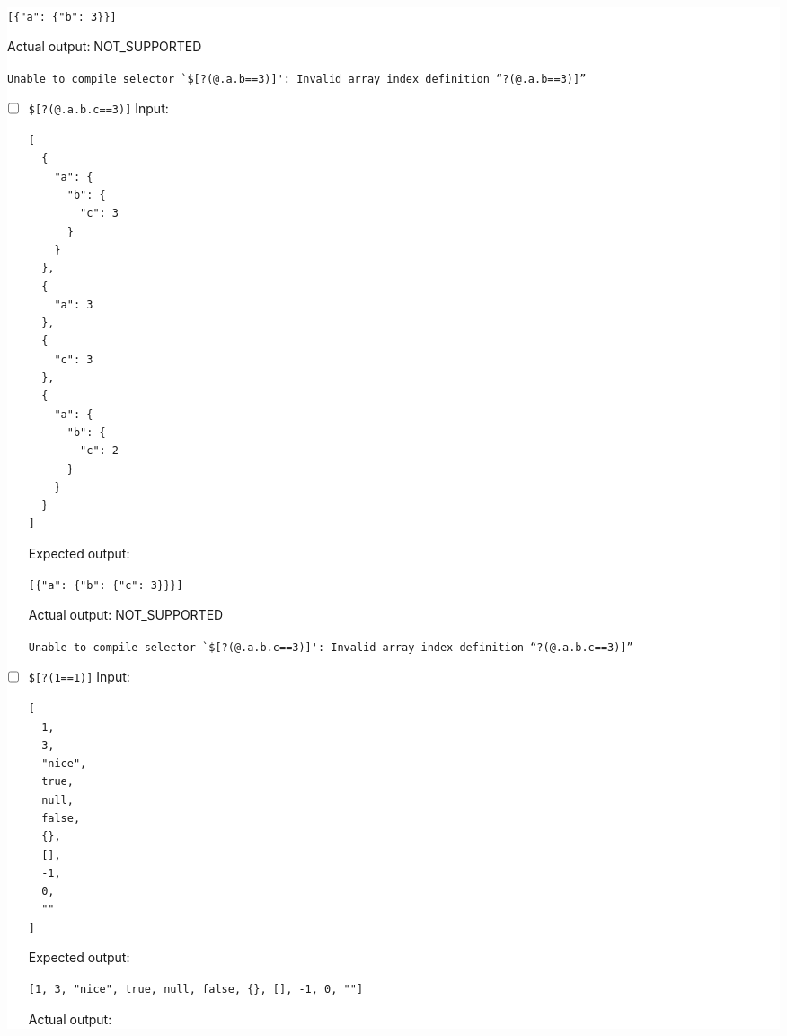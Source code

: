   ```
  [{"a": {"b": 3}}]
  ```
  Actual output:
  NOT_SUPPORTED
  ```
  Unable to compile selector `$[?(@.a.b==3)]': Invalid array index definition “?(@.a.b==3)]”
  ```

- [ ] `$[?(@.a.b.c==3)]`
  Input:
  ```
  [
    {
      "a": {
        "b": {
          "c": 3
        }
      }
    },
    {
      "a": 3
    },
    {
      "c": 3
    },
    {
      "a": {
        "b": {
          "c": 2
        }
      }
    }
  ]
  ```
  Expected output:
  ```
  [{"a": {"b": {"c": 3}}}]
  ```
  Actual output:
  NOT_SUPPORTED
  ```
  Unable to compile selector `$[?(@.a.b.c==3)]': Invalid array index definition “?(@.a.b.c==3)]”
  ```

- [ ] `$[?(1==1)]`
  Input:
  ```
  [
    1,
    3,
    "nice",
    true,
    null,
    false,
    {},
    [],
    -1,
    0,
    ""
  ]
  ```
  Expected output:
  ```
  [1, 3, "nice", true, null, false, {}, [], -1, 0, ""]
  ```
  Actual output: